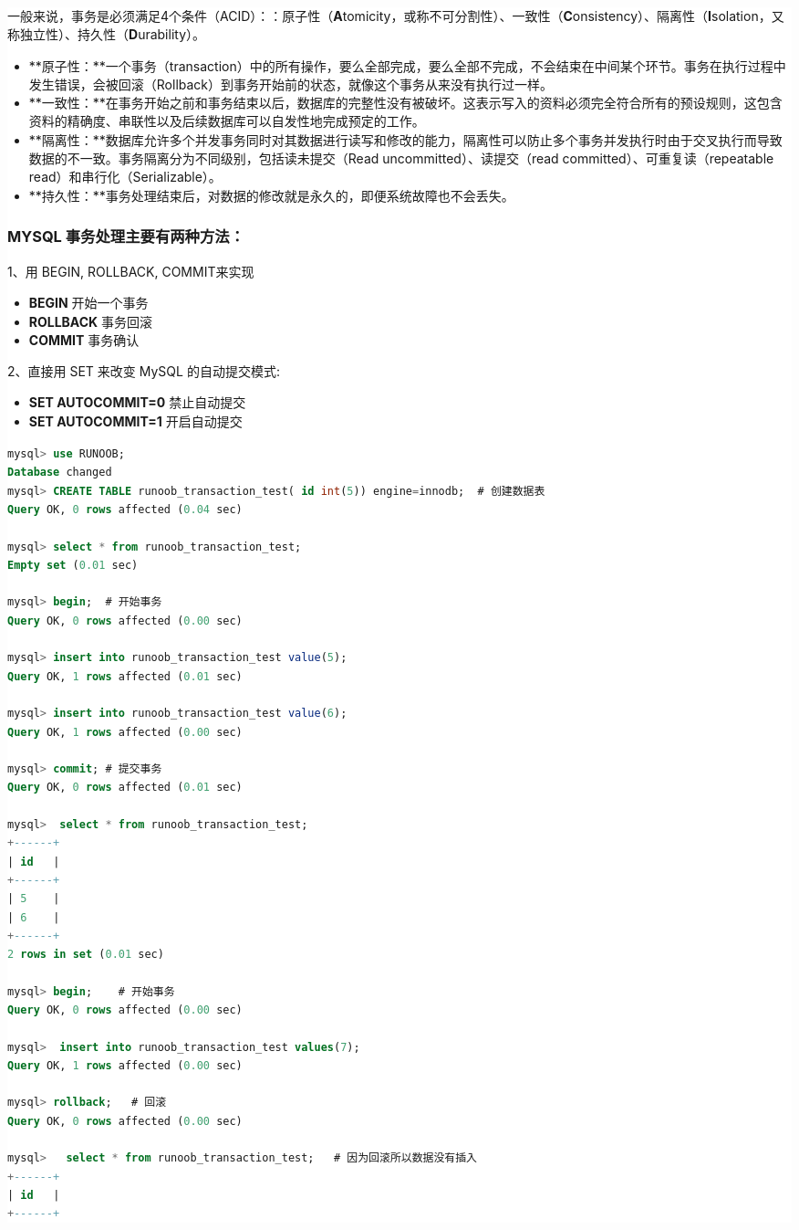一般来说，事务是必须满足4个条件（ACID）：：原子性（**A**tomicity，或称不可分割性）、一致性（**C**onsistency）、隔离性（**I**solation，又称独立性）、持久性（**D**urability）。

- **原子性：**一个事务（transaction）中的所有操作，要么全部完成，要么全部不完成，不会结束在中间某个环节。事务在执行过程中发生错误，会被回滚（Rollback）到事务开始前的状态，就像这个事务从来没有执行过一样。
- **一致性：**在事务开始之前和事务结束以后，数据库的完整性没有被破坏。这表示写入的资料必须完全符合所有的预设规则，这包含资料的精确度、串联性以及后续数据库可以自发性地完成预定的工作。
- **隔离性：**数据库允许多个并发事务同时对其数据进行读写和修改的能力，隔离性可以防止多个事务并发执行时由于交叉执行而导致数据的不一致。事务隔离分为不同级别，包括读未提交（Read uncommitted）、读提交（read committed）、可重复读（repeatable read）和串行化（Serializable）。
- **持久性：**事务处理结束后，对数据的修改就是永久的，即便系统故障也不会丢失。

### MYSQL 事务处理主要有两种方法：

1、用 BEGIN, ROLLBACK, COMMIT来实现

- **BEGIN** 开始一个事务
- **ROLLBACK** 事务回滚
- **COMMIT** 事务确认

2、直接用 SET 来改变 MySQL 的自动提交模式:

- **SET AUTOCOMMIT=0** 禁止自动提交
- **SET AUTOCOMMIT=1** 开启自动提交

```sql
mysql> use RUNOOB;
Database changed
mysql> CREATE TABLE runoob_transaction_test( id int(5)) engine=innodb;  # 创建数据表
Query OK, 0 rows affected (0.04 sec)
 
mysql> select * from runoob_transaction_test;
Empty set (0.01 sec)
 
mysql> begin;  # 开始事务
Query OK, 0 rows affected (0.00 sec)
 
mysql> insert into runoob_transaction_test value(5);
Query OK, 1 rows affected (0.01 sec)
 
mysql> insert into runoob_transaction_test value(6);
Query OK, 1 rows affected (0.00 sec)
 
mysql> commit; # 提交事务
Query OK, 0 rows affected (0.01 sec)
 
mysql>  select * from runoob_transaction_test;
+------+
| id   |
+------+
| 5    |
| 6    |
+------+
2 rows in set (0.01 sec)
 
mysql> begin;    # 开始事务
Query OK, 0 rows affected (0.00 sec)
 
mysql>  insert into runoob_transaction_test values(7);
Query OK, 1 rows affected (0.00 sec)
 
mysql> rollback;   # 回滚
Query OK, 0 rows affected (0.00 sec)
 
mysql>   select * from runoob_transaction_test;   # 因为回滚所以数据没有插入
+------+
| id   |
+------+
```